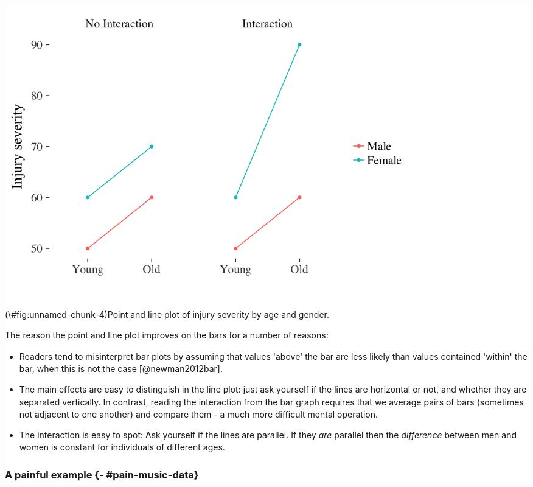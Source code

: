 <img src="understanding-interactions_files/figure-html/unnamed-chunk-4-1.png" alt="Point and line plot of injury severity by age and gender." width="672" />
<p class="caption">(\#fig:unnamed-chunk-4)Point and line plot of injury severity by age and gender.</p>
</div>


The reason the point and line plot improves on the bars for a number of reasons:

- Readers tend to misinterpret bar plots by assuming that values 'above' the bar are less likely than values contained 'within' the bar, when this is not the case [@newman2012bar].

- The main effects are easy to distinguish in the line plot: just ask yourself if the lines are horizontal or not, and whether they are separated vertically. In contrast, reading the interaction from the bar graph requires that we average pairs of bars (sometimes not adjacent to one another) and compare them - a much more difficult mental operation.

- The interaction is easy to spot: Ask yourself if the lines are parallel. If they *are* parallel then the *difference* between men and women is constant for individuals of different ages. 




### A painful example {- #pain-music-data}
